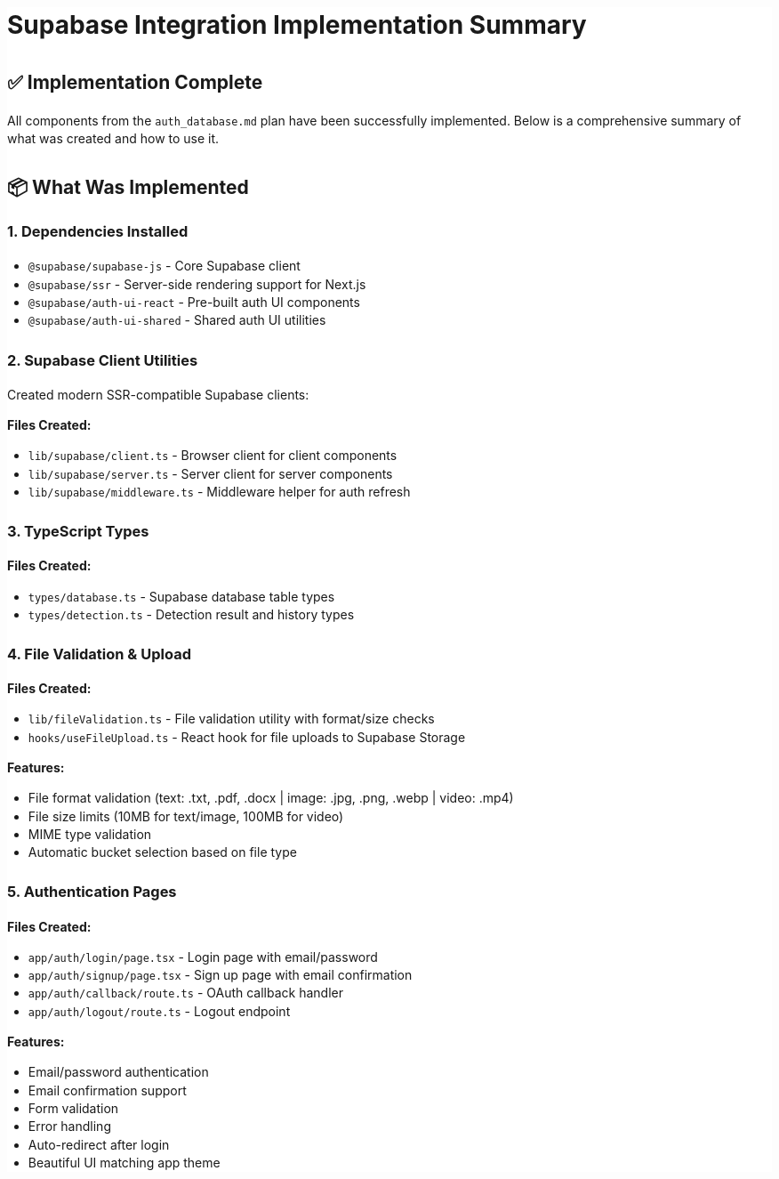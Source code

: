 # Supabase Integration Implementation Summary

## ✅ Implementation Complete

All components from the `auth_database.md` plan have been successfully implemented. Below is a comprehensive summary of what was created and how to use it.

## 📦 What Was Implemented

### 1. Dependencies Installed
- `@supabase/supabase-js` - Core Supabase client
- `@supabase/ssr` - Server-side rendering support for Next.js
- `@supabase/auth-ui-react` - Pre-built auth UI components
- `@supabase/auth-ui-shared` - Shared auth UI utilities

### 2. Supabase Client Utilities
Created modern SSR-compatible Supabase clients:

**Files Created:**
- `lib/supabase/client.ts` - Browser client for client components
- `lib/supabase/server.ts` - Server client for server components
- `lib/supabase/middleware.ts` - Middleware helper for auth refresh

### 3. TypeScript Types
**Files Created:**
- `types/database.ts` - Supabase database table types
- `types/detection.ts` - Detection result and history types

### 4. File Validation & Upload
**Files Created:**
- `lib/fileValidation.ts` - File validation utility with format/size checks
- `hooks/useFileUpload.ts` - React hook for file uploads to Supabase Storage

**Features:**
- File format validation (text: .txt, .pdf, .docx | image: .jpg, .png, .webp | video: .mp4)
- File size limits (10MB for text/image, 100MB for video)
- MIME type validation
- Automatic bucket selection based on file type

### 5. Authentication Pages
**Files Created:**
- `app/auth/login/page.tsx` - Login page with email/password
- `app/auth/signup/page.tsx` - Sign up page with email confirmation
- `app/auth/callback/route.ts` - OAuth callback handler
- `app/auth/logout/route.ts` - Logout endpoint

**Features:**
- Email/password authentication
- Email confirmation support
- Form validation
- Error handling
- Auto-redirect after login
- Beautiful UI matching app theme
